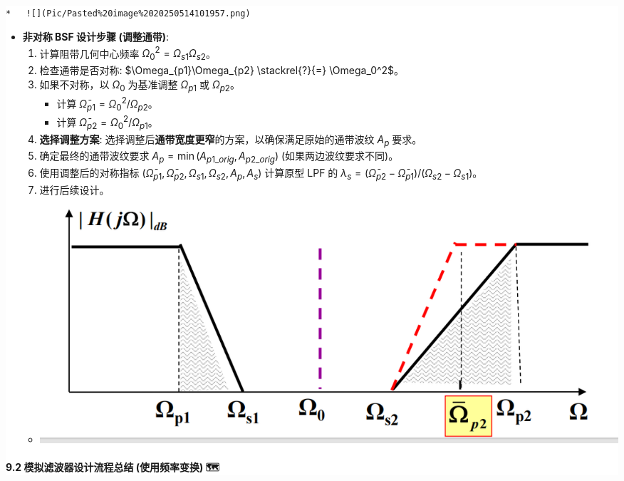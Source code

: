     *   ![](Pic/Pasted%20image%2020250514101957.png)

*   **非对称 BSF 设计步骤 (调整通带)**:
    1.  计算阻带几何中心频率 $\Omega_0^2 = \Omega_{s1}\Omega_{s2}$。
    2.  检查通带是否对称: $\Omega_{p1}\Omega_{p2} \stackrel{?}{=} \Omega_0^2$。
    3.  如果不对称，以 $\Omega_0$ 为基准调整 $\Omega_{p1}$ 或 $\Omega_{p2}$。
        *   计算 $\bar{\Omega}_{p1} = \Omega_0^2 / \Omega_{p2}$。
        *   计算 $\bar{\Omega}_{p2} = \Omega_0^2 / \Omega_{p1}$。
    4.  **选择调整方案**: 选择调整后**通带宽度更窄**的方案，以确保满足原始的通带波纹 $A_p$ 要求。
    5.  确定最终的通带波纹要求 $A_p = \min(A_{p1\_orig}, A_{p2\_orig})$ (如果两边波纹要求不同)。
    6.  使用调整后的对称指标 ($\bar{\Omega}_{p1}, \bar{\Omega}_{p2}, \Omega_{s1}, \Omega_{s2}, A_p, A_s$) 计算原型 LPF 的 $\lambda_s = (\bar{\Omega}_{p2}-\bar{\Omega}_{p1})/(\Omega_{s2}-\Omega_{s1})$。
    7.  进行后续设计。
    *   ![](Pic/Pasted%20image%2020250514102028.png)

#### 9.2 模拟滤波器设计流程总结 (使用频率变换) 🗺️
